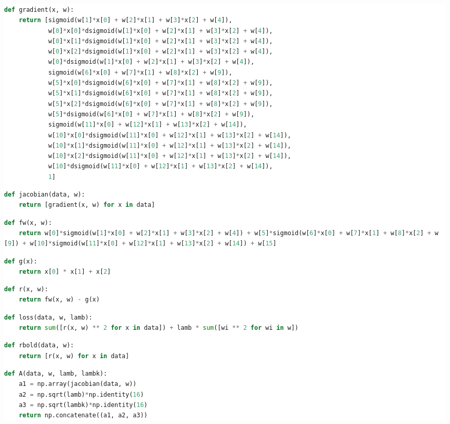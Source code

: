 
```python
def gradient(x, w):
    return [sigmoid(w[1]*x[0] + w[2]*x[1] + w[3]*x[2] + w[4]), 
            w[0]*x[0]*dsigmoid(w[1]*x[0] + w[2]*x[1] + w[3]*x[2] + w[4]),
            w[0]*x[1]*dsigmoid(w[1]*x[0] + w[2]*x[1] + w[3]*x[2] + w[4]),
            w[0]*x[2]*dsigmoid(w[1]*x[0] + w[2]*x[1] + w[3]*x[2] + w[4]), 
            w[0]*dsigmoid(w[1]*x[0] + w[2]*x[1] + w[3]*x[2] + w[4]),
            sigmoid(w[6]*x[0] + w[7]*x[1] + w[8]*x[2] + w[9]), 
            w[5]*x[0]*dsigmoid(w[6]*x[0] + w[7]*x[1] + w[8]*x[2] + w[9]),
            w[5]*x[1]*dsigmoid(w[6]*x[0] + w[7]*x[1] + w[8]*x[2] + w[9]),
            w[5]*x[2]*dsigmoid(w[6]*x[0] + w[7]*x[1] + w[8]*x[2] + w[9]), 
            w[5]*dsigmoid(w[6]*x[0] + w[7]*x[1] + w[8]*x[2] + w[9]),
            sigmoid(w[11]*x[0] + w[12]*x[1] + w[13]*x[2] + w[14]), 
            w[10]*x[0]*dsigmoid(w[11]*x[0] + w[12]*x[1] + w[13]*x[2] + w[14]),
            w[10]*x[1]*dsigmoid(w[11]*x[0] + w[12]*x[1] + w[13]*x[2] + w[14]),
            w[10]*x[2]*dsigmoid(w[11]*x[0] + w[12]*x[1] + w[13]*x[2] + w[14]), 
            w[10]*dsigmoid(w[11]*x[0] + w[12]*x[1] + w[13]*x[2] + w[14]),
            1]
```


```python
def jacobian(data, w):
    return [gradient(x, w) for x in data]
```


```python
def fw(x, w):
    return w[0]*sigmoid(w[1]*x[0] + w[2]*x[1] + w[3]*x[2] + w[4]) + w[5]*sigmoid(w[6]*x[0] + w[7]*x[1] + w[8]*x[2] + w[9]) + w[10]*sigmoid(w[11]*x[0] + w[12]*x[1] + w[13]*x[2] + w[14]) + w[15]
```


```python
def g(x):
    return x[0] * x[1] + x[2]
```


```python
def r(x, w):
    return fw(x, w) - g(x)
```


```python
def loss(data, w, lamb):
    return sum([r(x, w) ** 2 for x in data]) + lamb * sum([wi ** 2 for wi in w])
```


```python
def rbold(data, w):
    return [r(x, w) for x in data]
```


```python
def A(data, w, lamb, lambk):
    a1 = np.array(jacobian(data, w))
    a2 = np.sqrt(lamb)*np.identity(16)
    a3 = np.sqrt(lambk)*np.identity(16)
    return np.concatenate((a1, a2, a3))
```
